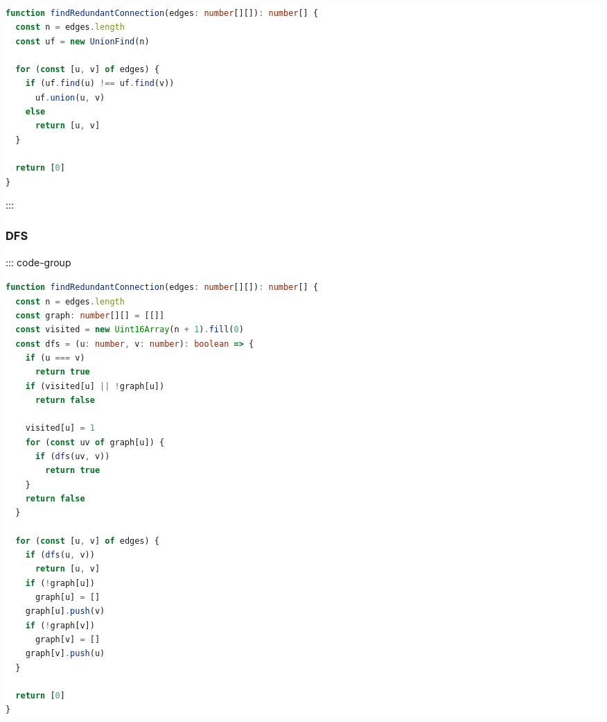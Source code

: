 ```ts [use UnionFind]
function findRedundantConnection(edges: number[][]): number[] {
  const n = edges.length
  const uf = new UnionFind(n)

  for (const [u, v] of edges) {
    if (uf.find(u) !== uf.find(v))
      uf.union(u, v)
    else
      return [u, v]
  }

  return [0]
}
```

:::

### DFS

::: code-group

```ts [Recursive]
function findRedundantConnection(edges: number[][]): number[] {
  const n = edges.length
  const graph: number[][] = [[]]
  const visited = new Uint16Array(n + 1).fill(0)
  const dfs = (u: number, v: number): boolean => {
    if (u === v)
      return true
    if (visited[u] || !graph[u])
      return false

    visited[u] = 1
    for (const uv of graph[u]) {
      if (dfs(uv, v))
        return true
    }
    return false
  }

  for (const [u, v] of edges) {
    if (dfs(u, v))
      return [u, v]
    if (!graph[u])
      graph[u] = []
    graph[u].push(v)
    if (!graph[v])
      graph[v] = []
    graph[v].push(u)
  }

  return [0]
}
```
